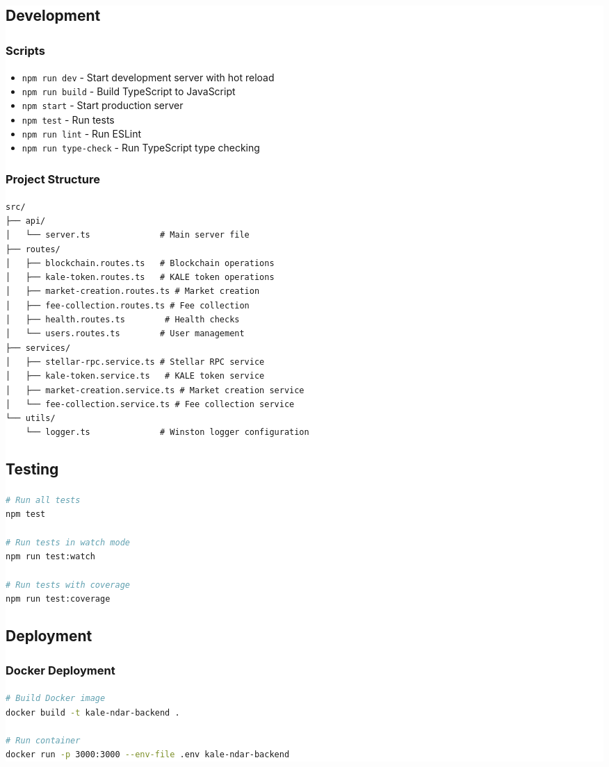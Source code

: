 ## Development

### Scripts

- `npm run dev` - Start development server with hot reload
- `npm run build` - Build TypeScript to JavaScript
- `npm start` - Start production server
- `npm test` - Run tests
- `npm run lint` - Run ESLint
- `npm run type-check` - Run TypeScript type checking

### Project Structure

```
src/
├── api/
│   └── server.ts              # Main server file
├── routes/
│   ├── blockchain.routes.ts   # Blockchain operations
│   ├── kale-token.routes.ts   # KALE token operations
│   ├── market-creation.routes.ts # Market creation
│   ├── fee-collection.routes.ts # Fee collection
│   ├── health.routes.ts        # Health checks
│   └── users.routes.ts        # User management
├── services/
│   ├── stellar-rpc.service.ts # Stellar RPC service
│   ├── kale-token.service.ts   # KALE token service
│   ├── market-creation.service.ts # Market creation service
│   └── fee-collection.service.ts # Fee collection service
└── utils/
    └── logger.ts              # Winston logger configuration
```

## Testing

```bash
# Run all tests
npm test

# Run tests in watch mode
npm run test:watch

# Run tests with coverage
npm run test:coverage
```

## Deployment

### Docker Deployment

```bash
# Build Docker image
docker build -t kale-ndar-backend .

# Run container
docker run -p 3000:3000 --env-file .env kale-ndar-backend
```
